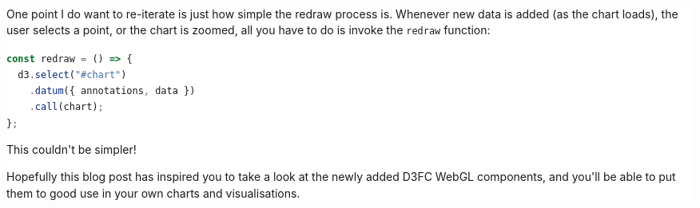 One point I do want to re-iterate is just how simple the redraw process is. Whenever new data is added (as the chart loads), the user selects a point, or the chart is zoomed, all you have to do is invoke the `redraw` function:

~~~javascript
const redraw = () => {
  d3.select("#chart")
    .datum({ annotations, data })
    .call(chart);
};
~~~

This couldn't be simpler!

Hopefully this blog post has inspired you to take a look at the newly added D3FC WebGL components, and you'll be able to put them to good use in your own charts and visualisations.